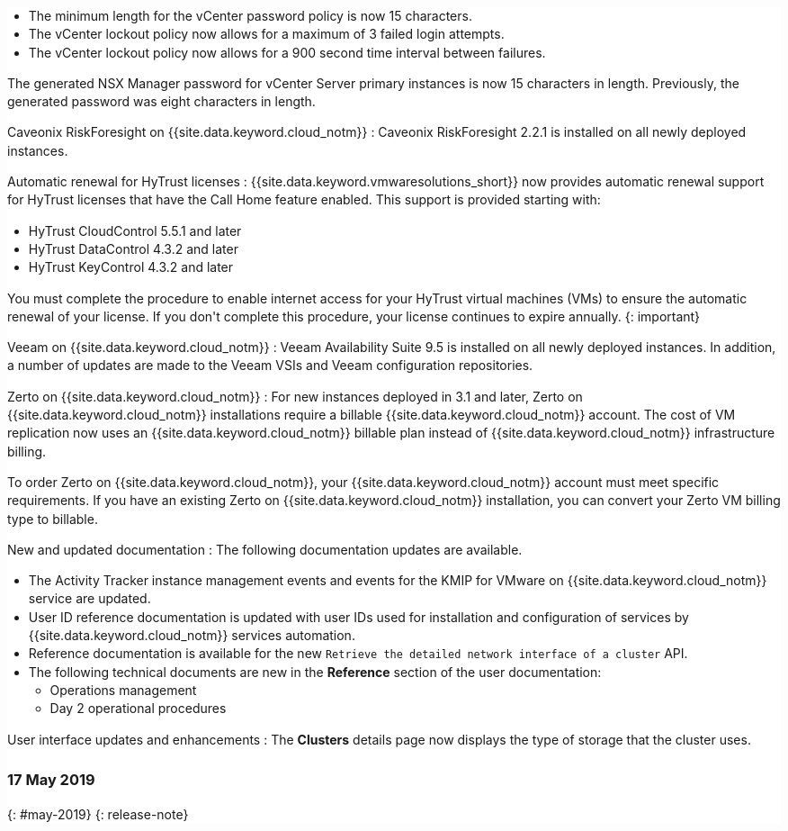    * The minimum length for the vCenter password policy is now 15 characters.
   * The vCenter lockout policy now allows for a maximum of 3 failed login attempts.
   * The vCenter lockout policy now allows for a 900 second time interval between failures.

   The generated NSX Manager password for vCenter Server primary instances is now 15 characters in length. Previously, the generated password was eight characters in length.

Caveonix RiskForesight on {{site.data.keyword.cloud_notm}}
:   Caveonix RiskForesight 2.2.1 is installed on all newly deployed instances.

Automatic renewal for HyTrust licenses
:   {{site.data.keyword.vmwaresolutions_short}} now provides automatic renewal support for HyTrust licenses that have the Call Home feature enabled. This support is provided starting with:

   * HyTrust CloudControl 5.5.1 and later
   * HyTrust DataControl 4.3.2 and later
   * HyTrust KeyControl 4.3.2 and later

   You must complete the procedure to enable internet access for your HyTrust virtual machines (VMs) to ensure the automatic renewal of your license. If you don't complete this procedure, your license continues to expire annually.
   {: important}

Veeam on {{site.data.keyword.cloud_notm}}
:   Veeam Availability Suite 9.5 is installed on all newly deployed instances. In addition, a number of updates are made to the Veeam VSIs and Veeam configuration repositories.

Zerto on {{site.data.keyword.cloud_notm}}
:   For new instances deployed in 3.1 and later, Zerto on {{site.data.keyword.cloud_notm}} installations require a billable  {{site.data.keyword.cloud_notm}} account. The cost of VM replication now uses an {{site.data.keyword.cloud_notm}} billable plan instead of {{site.data.keyword.cloud_notm}} infrastructure billing.

   To order Zerto on {{site.data.keyword.cloud_notm}}, your {{site.data.keyword.cloud_notm}} account must meet specific requirements. If you have an existing Zerto on {{site.data.keyword.cloud_notm}} installation, you can convert your Zerto VM billing type to billable.

New and updated documentation
:   The following documentation updates are available.

   * The Activity Tracker instance management events and events for the KMIP for VMware on {{site.data.keyword.cloud_notm}} service are updated.
   * User ID reference documentation is updated with user IDs used for installation and configuration of services by {{site.data.keyword.cloud_notm}} services automation.
   * Reference documentation is available for the new ``Retrieve the detailed network interface of a cluster`` API.
   * The following technical documents are new in the **Reference** section of the user documentation:
      * Operations management
      * Day 2 operational procedures

User interface updates and enhancements
:   The **Clusters** details page now displays the type of storage that the cluster uses.

### 17 May 2019
{: #may-2019}
{: release-note}
